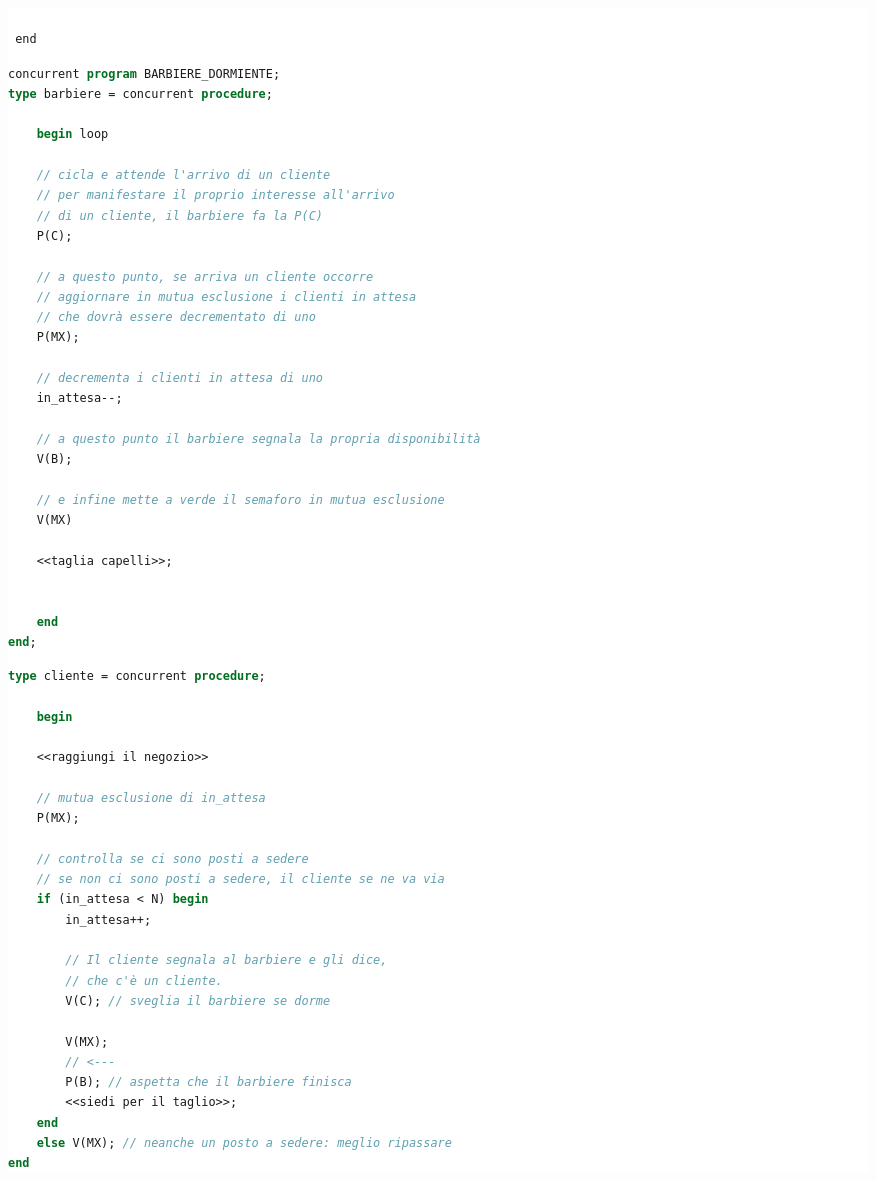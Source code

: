 ```

 end
 ```

```pascal
concurrent program BARBIERE_DORMIENTE;
type barbiere = concurrent procedure;
	
	begin loop
	
	// cicla e attende l'arrivo di un cliente
	// per manifestare il proprio interesse all'arrivo
	// di un cliente, il barbiere fa la P(C)
	P(C);

	// a questo punto, se arriva un cliente occorre
	// aggiornare in mutua esclusione i clienti in attesa
	// che dovrà essere decrementato di uno
	P(MX);

	// decrementa i clienti in attesa di uno
	in_attesa--;
	
	// a questo punto il barbiere segnala la propria disponibilità
	V(B);
	
 	// e infine mette a verde il semaforo in mutua esclusione
	V(MX)

	<<taglia capelli>>;
	

	end
end;
```

```pascal
type cliente = concurrent procedure;
	
	begin
	
	<<raggiungi il negozio>>
	
	// mutua esclusione di in_attesa
	P(MX);
	
	// controlla se ci sono posti a sedere
	// se non ci sono posti a sedere, il cliente se ne va via
	if (in_attesa < N) begin
		in_attesa++;

		// Il cliente segnala al barbiere e gli dice,
		// che c'è un cliente.
		V(C); // sveglia il barbiere se dorme
		
		V(MX);
		// <---
		P(B); // aspetta che il barbiere finisca
		<<siedi per il taglio>>;
	end
	else V(MX); // neanche un posto a sedere: meglio ripassare
end
```
